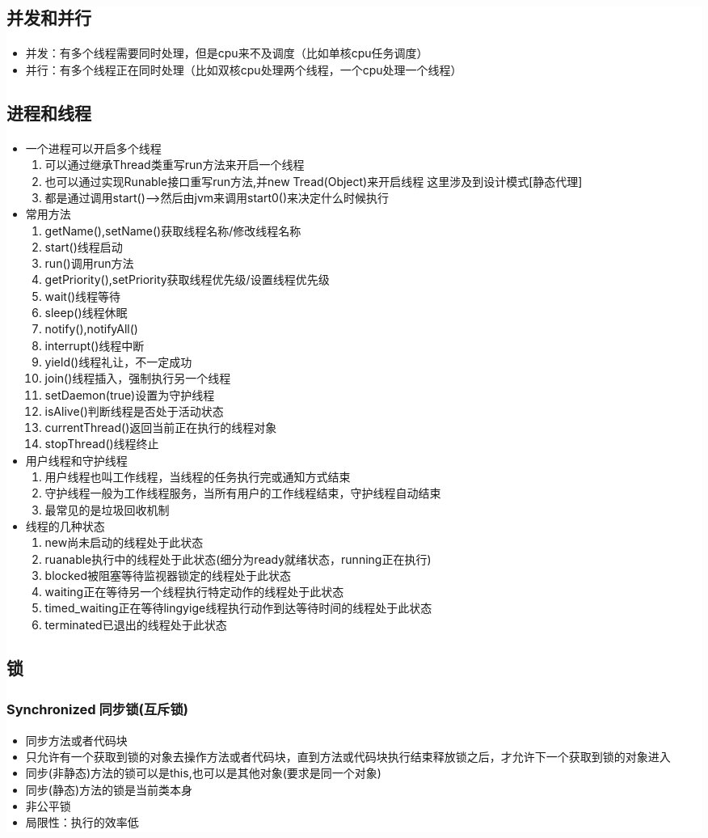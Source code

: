 ## 并发和并行

- 并发：有多个线程需要同时处理，但是cpu来不及调度（比如单核cpu任务调度）
- 并行：有多个线程正在同时处理（比如双核cpu处理两个线程，一个cpu处理一个线程）

## 进程和线程

- 一个进程可以开启多个线程
  1. 可以通过继承Thread类重写run方法来开启一个线程
  2. 也可以通过实现Runable接口重写run方法,并new Tread(Object)来开启线程
   这里涉及到设计模式[静态代理]
  3. 都是通过调用start()-->然后由jvm来调用start0()来决定什么时候执行
- 常用方法
  1. getName(),setName()获取线程名称/修改线程名称
  2. start()线程启动
  3. run()调用run方法
  4. getPriority(),setPriority获取线程优先级/设置线程优先级
  5. wait()线程等待
  6. sleep()线程休眠
  7. notify(),notifyAll()
  8. interrupt()线程中断
  9. yield()线程礼让，不一定成功
  10. join()线程插入，强制执行另一个线程
  11. setDaemon(true)设置为守护线程
  12. isAlive()判断线程是否处于活动状态
  13. currentThread()返回当前正在执行的线程对象
  14. stopThread()线程终止
- 用户线程和守护线程
  1. 用户线程也叫工作线程，当线程的任务执行完或通知方式结束
  2. 守护线程一般为工作线程服务，当所有用户的工作线程结束，守护线程自动结束
  3. 最常见的是垃圾回收机制
- 线程的几种状态
  1. new尚未启动的线程处于此状态
  2. ruanable执行中的线程处于此状态(细分为ready就绪状态，running正在执行)
  3. blocked被阻塞等待监视器锁定的线程处于此状态
  4. waiting正在等待另一个线程执行特定动作的线程处于此状态
  5. timed_waiting正在等待lingyige线程执行动作到达等待时间的线程处于此状态
  6. terminated已退出的线程处于此状态

## 锁

### Synchronized 同步锁(互斥锁)

- 同步方法或者代码块
- 只允许有一个获取到锁的对象去操作方法或者代码块，直到方法或代码块执行结束释放锁之后，才允许下一个获取到锁的对象进入
- 同步(非静态)方法的锁可以是this,也可以是其他对象(要求是同一个对象)
- 同步(静态)方法的锁是当前类本身
- 非公平锁
- 局限性：执行的效率低
